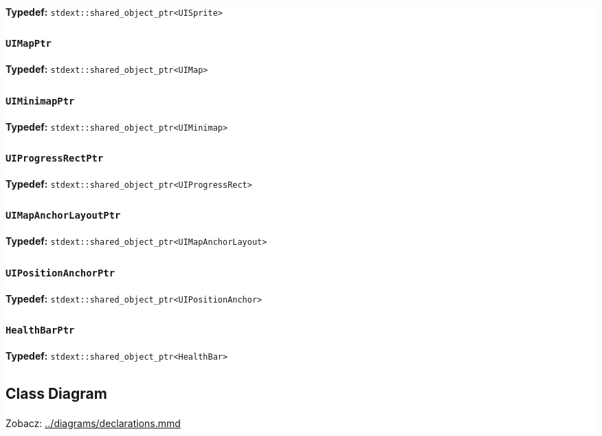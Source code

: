 **Typedef:** `stdext::shared_object_ptr<UISprite>`

### `UIMapPtr`

**Typedef:** `stdext::shared_object_ptr<UIMap>`

### `UIMinimapPtr`

**Typedef:** `stdext::shared_object_ptr<UIMinimap>`

### `UIProgressRectPtr`

**Typedef:** `stdext::shared_object_ptr<UIProgressRect>`

### `UIMapAnchorLayoutPtr`

**Typedef:** `stdext::shared_object_ptr<UIMapAnchorLayout>`

### `UIPositionAnchorPtr`

**Typedef:** `stdext::shared_object_ptr<UIPositionAnchor>`

### `HealthBarPtr`

**Typedef:** `stdext::shared_object_ptr<HealthBar>`

## Class Diagram

Zobacz: [../diagrams/declarations.mmd](../diagrams/declarations.mmd)
